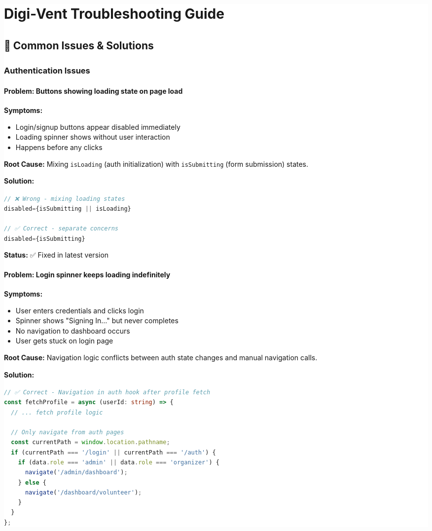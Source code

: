 # Digi-Vent Troubleshooting Guide

## 🚨 Common Issues & Solutions

### Authentication Issues

#### Problem: Buttons showing loading state on page load
**Symptoms:**
- Login/signup buttons appear disabled immediately
- Loading spinner shows without user interaction
- Happens before any clicks

**Root Cause:** 
Mixing `isLoading` (auth initialization) with `isSubmitting` (form submission) states.

**Solution:**
```typescript
// ❌ Wrong - mixing loading states
disabled={isSubmitting || isLoading}

// ✅ Correct - separate concerns
disabled={isSubmitting}
```

**Status:** ✅ Fixed in latest version

#### Problem: Login spinner keeps loading indefinitely
**Symptoms:**
- User enters credentials and clicks login
- Spinner shows "Signing In..." but never completes
- No navigation to dashboard occurs
- User gets stuck on login page

**Root Cause:** 
Navigation logic conflicts between auth state changes and manual navigation calls.

**Solution:**
```typescript
// ✅ Correct - Navigation in auth hook after profile fetch
const fetchProfile = async (userId: string) => {
  // ... fetch profile logic
  
  // Only navigate from auth pages
  const currentPath = window.location.pathname;
  if (currentPath === '/login' || currentPath === '/auth') {
    if (data.role === 'admin' || data.role === 'organizer') {
      navigate('/admin/dashboard');
    } else {
      navigate('/dashboard/volunteer');
    }
  }
};
```
